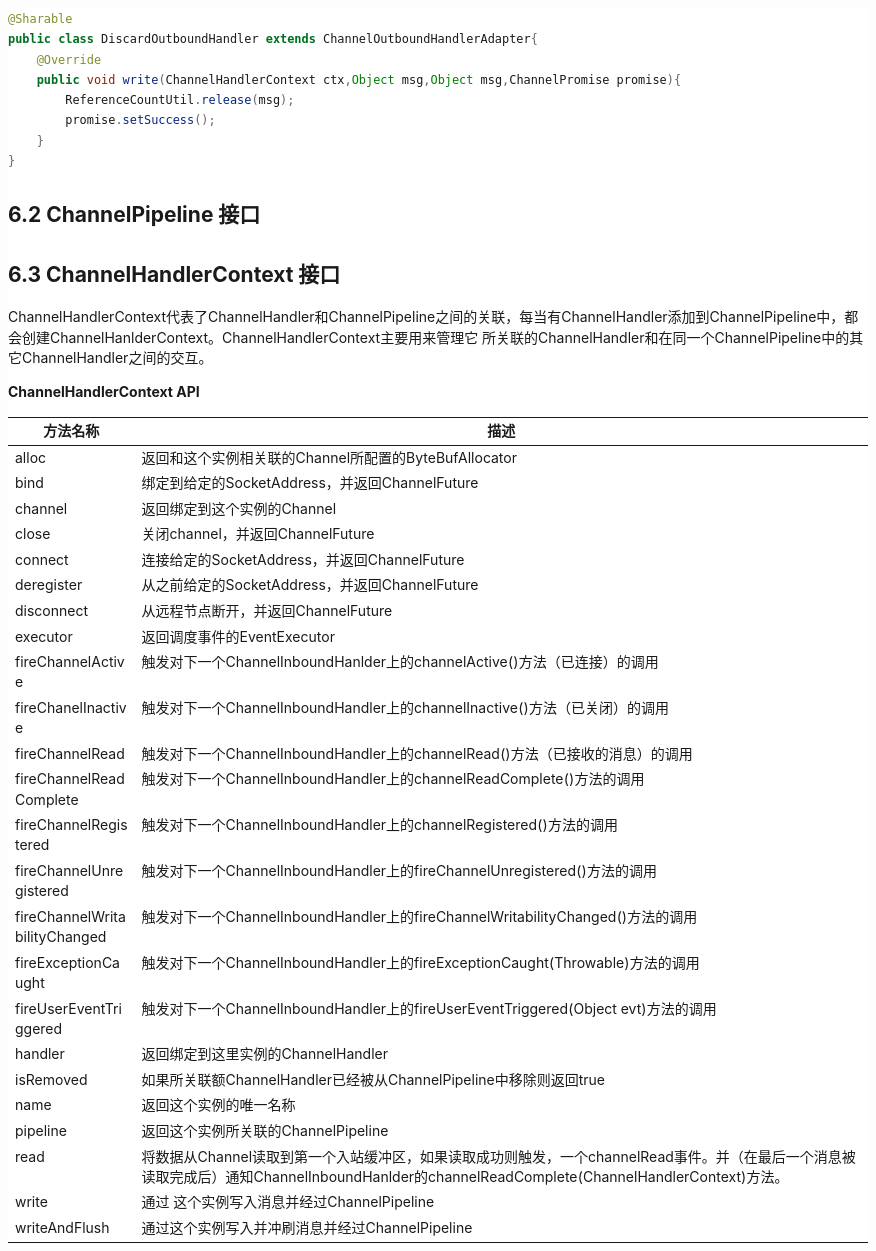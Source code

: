 ~~~java
@Sharable
public class DiscardOutboundHandler extends ChannelOutboundHandlerAdapter{
    @Override
    public void write(ChannelHandlerContext ctx,Object msg,Object msg,ChannelPromise promise){
        ReferenceCountUtil.release(msg);
        promise.setSuccess();
    }
}
~~~

## 6.2 ChannelPipeline 接口

## 6.3 ChannelHandlerContext 接口

ChannelHandlerContext代表了ChannelHandler和ChannelPipeline之间的关联，每当有ChannelHandler添加到ChannelPipeline中，都会创建ChannelHanlderContext。ChannelHandlerContext主要用来管理它 所关联的ChannelHandler和在同一个ChannelPipeline中的其它ChannelHandler之间的交互。

**ChannelHandlerContext API**

| 方法名称                      | 描述                                                         |
| ----------------------------- | ------------------------------------------------------------ |
| alloc                         | 返回和这个实例相关联的Channel所配置的ByteBufAllocator        |
| bind                          | 绑定到给定的SocketAddress，并返回ChannelFuture               |
| channel                       | 返回绑定到这个实例的Channel                                  |
| close                         | 关闭channel，并返回ChannelFuture                             |
| connect                       | 连接给定的SocketAddress，并返回ChannelFuture                 |
| deregister                    | 从之前给定的SocketAddress，并返回ChannelFuture               |
| disconnect                    | 从远程节点断开，并返回ChannelFuture                          |
| executor                      | 返回调度事件的EventExecutor                                  |
| fireChannelActive             | 触发对下一个ChannelInboundHanlder上的channelActive()方法（已连接）的调用 |
| fireChanelInactive            | 触发对下一个ChannelInboundHandler上的channelInactive()方法（已关闭）的调用 |
| fireChannelRead               | 触发对下一个ChannelInboundHandler上的channelRead()方法（已接收的消息）的调用 |
| fireChannelReadComplete       | 触发对下一个ChannelInboundHandler上的channelReadComplete()方法的调用 |
| fireChannelRegistered         | 触发对下一个ChannelInboundHandler上的channelRegistered()方法的调用 |
| fireChannelUnregistered       | 触发对下一个ChannelInboundHandler上的fireChannelUnregistered()方法的调用 |
| fireChannelWritabilityChanged | 触发对下一个ChannelInboundHandler上的fireChannelWritabilityChanged()方法的调用 |
| fireExceptionCaught           | 触发对下一个ChannelInboundHandler上的fireExceptionCaught(Throwable)方法的调用 |
| fireUserEventTriggered        | 触发对下一个ChannelInboundHandler上的fireUserEventTriggered(Object evt)方法的调用 |
| handler                       | 返回绑定到这里实例的ChannelHandler                           |
| isRemoved                     | 如果所关联额ChannelHandler已经被从ChannelPipeline中移除则返回true |
| name                          | 返回这个实例的唯一名称                                       |
| pipeline                      | 返回这个实例所关联的ChannelPipeline                          |
| read                          | 将数据从Channel读取到第一个入站缓冲区，如果读取成功则触发，一个channelRead事件。并（在最后一个消息被读取完成后）通知ChannelInboundHanlder的channelReadComplete(ChannelHandlerContext)方法。 |
| write                         | 通过 这个实例写入消息并经过ChannelPipeline                   |
| writeAndFlush                 | 通过这个实例写入并冲刷消息并经过ChannelPipeline              |
